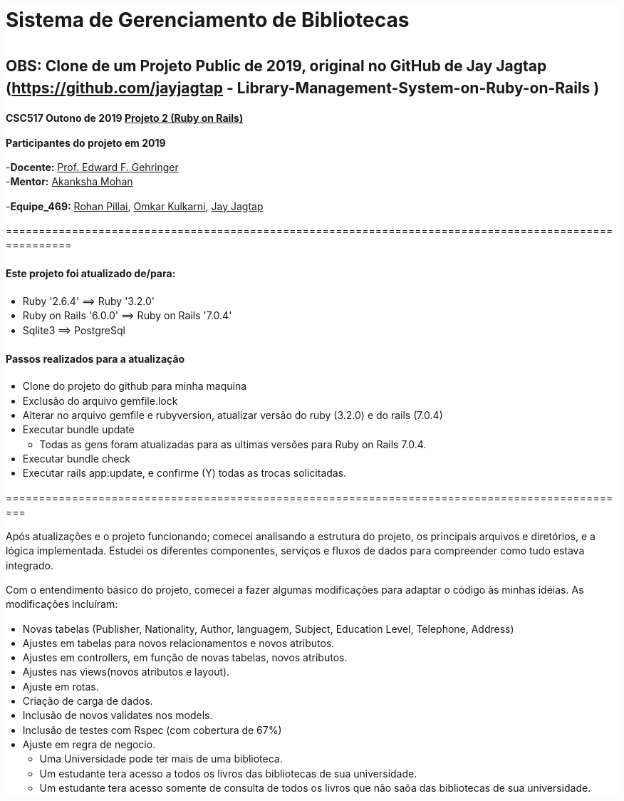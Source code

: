 # Sistema de Gerenciamento de Bibliotecas

## OBS: Clone de um Projeto Public de 2019, original no GitHub de Jay Jagtap (https://github.com/jayjagtap - Library-Management-System-on-Ruby-on-Rails )

<b>CSC517 Outono de 2019 [Projeto 2 (Ruby on Rails)](https://github.com/jayjagtap/Library-Management-System-on-Ruby-on-Rails)</b><br>

<b>Participantes do projeto em 2019</b>

-<b>Docente:</b> [Prof. Edward F. Gehringer](mailto:efg@ncsu.edu)<br> -<b>Mentor:</b> [Akanksha Mohan](mailto:amohan7@ncsu.edu)<br>

-<b>Equipe_469:</b>
[Rohan Pillai](mailto:rspillai@ncsu.edu),
[Omkar Kulkarni](mailto:oskulkar@ncsu.edu),
[Jay Jagtap](mailto:jjjagtap@ncsu.edu)<br>

======================================================================================================

#### Este projeto foi atualizado de/para:

- Ruby '2.6.4' ==> Ruby '3.2.0'<br>
- Ruby on Rails '6.0.0' ==> Ruby on Rails '7.0.4'<br>
- Sqlite3 ==> PostgreSql

#### Passos realizados para a atualização

- Clone do projeto do github para minha maquina
- Exclusão do arquivo gemfile.lock
- Alterar no arquivo gemfile e rubyversion, atualizar versão do ruby (3.2.0) e do rails (7.0.4)
- Executar bundle update
  - Todas as gens foram atualizadas para as ultimas versões para Ruby on Rails 7.0.4.
- Executar bundle check
- Executar rails app:update, e confirme (Y) todas as trocas solicitadas.

===============================================================================================

Após atualizações e o projeto funcionando; comecei analisando a estrutura do projeto, os principais arquivos e diretórios, e a lógica implementada. Estudei os diferentes componentes, serviços e fluxos de dados para compreender como tudo estava integrado.

Com o entendimento básico do projeto, comecei a fazer algumas modificações para adaptar o código às minhas idéias. As modificações incluíram:

- Novas tabelas (Publisher, Nationality, Author, languagem, Subject, Education Level, Telephone, Address)
- Ajustes em tabelas para novos relacionamentos e novos atributos.
- Ajustes em controllers, em função de novas tabelas, novos atributos.
- Ajustes nas views(novos atributos e layout).
- Ajuste em rotas.
- Criação de carga de dados.
- Inclusão de novos validates nos models.
- Inclusão de testes com Rspec (com cobertura de 67%)
- Ajuste em regra de negocio.
  - Uma Universidade pode ter mais de uma biblioteca.
  - Um estudante tera acesso a todos os livros das bibliotecas de sua universidade.
  - Um estudante tera acesso somente de consulta de todos os livros que não saõa das bibliotecas de sua universidade.
